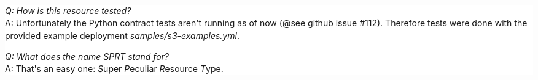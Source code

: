 _Q: How is this resource tested?_  
A: Unfortunately the Python contract tests aren't running as of now (@see github issue [#112](https://github.com/aws-cloudformation/cloudformation-cli-python-plugin/issues/112)).
Therefore tests were done with the provided example deployment _samples/s3-examples.yml_.

_Q: What does the name SPRT stand for?_  
A: That's an easy one: *S*uper *P*eculiar *R*esource *T*ype.
